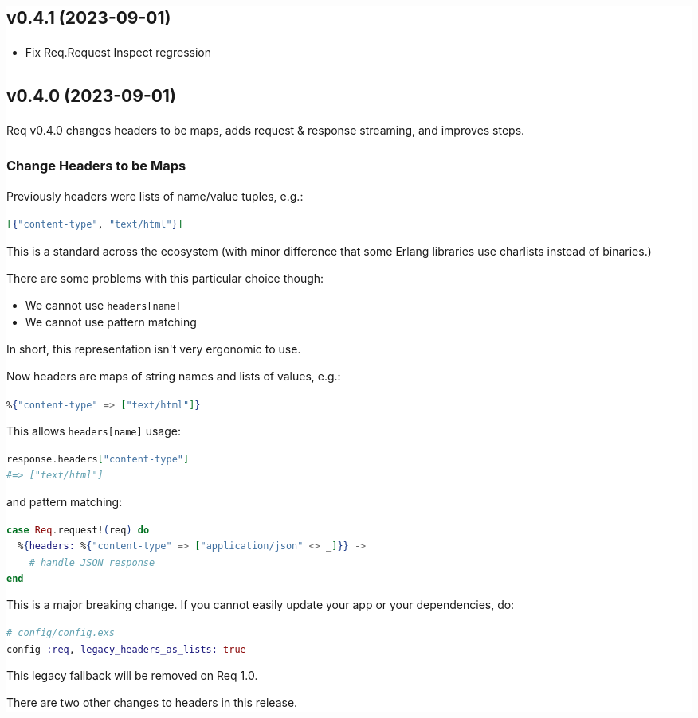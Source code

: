 ## v0.4.1 (2023-09-01)

  * Fix Req.Request Inspect regression

## v0.4.0 (2023-09-01)

Req v0.4.0 changes headers to be maps, adds request & response streaming, and improves steps.

### Change Headers to be Maps

Previously headers were lists of name/value tuples, e.g.:

```elixir
[{"content-type", "text/html"}]
```

This is a standard across the ecosystem (with minor difference that some Erlang libraries use
charlists instead of binaries.)

There are some problems with this particular choice though:

  * We cannot use `headers[name]`
  * We cannot use pattern matching

In short, this representation isn't very ergonomic to use.

Now headers are maps of string names and lists of values, e.g.:

```elixir
%{"content-type" => ["text/html"]}
```

This allows `headers[name]` usage:

```elixir
response.headers["content-type"]
#=> ["text/html"]
```

and pattern matching:

```elixir
case Req.request!(req) do
  %{headers: %{"content-type" => ["application/json" <> _]}} ->
    # handle JSON response
end
```

This is a major breaking change. If you cannot easily update your app
or your dependencies, do:

```elixir
# config/config.exs
config :req, legacy_headers_as_lists: true
```

This legacy fallback will be removed on Req 1.0.

There are two other changes to headers in this release.


[resp_json]: https://hexdocs.pm/req/Req.Response.html#json/2
[`auth`]:                https://hexdocs.pm/req/Req.Steps.html#auth/1
[`cache`]:               https://hexdocs.pm/req/Req.Steps.html#cache/1
[`compress_body`]:       https://hexdocs.pm/req/Req.Steps.html#compress_body/1
[`compressed`]:          https://hexdocs.pm/req/Req.Steps.html#compressed/1
[`decode_body`]:         https://hexdocs.pm/req/Req.Steps.html#decode_body/1
[`decompress_body`]:     https://hexdocs.pm/req/Req.Steps.html#decompress_body/1
[`compress_body`]:       https://hexdocs.pm/req/Req.Steps.html#compress_body/1
[`encode_body`]:         https://hexdocs.pm/req/Req.Steps.html#encode_body/1
[`redirect`]:            https://hexdocs.pm/req/Req.Steps.html#redirect/1
[`handle_http_errors`]:  https://hexdocs.pm/req/Req.Steps.html#handle_http_errors/1
[`put_base_url`]:        https://hexdocs.pm/req/Req.Steps.html#put_base_url/1
[`put_params`]:          https://hexdocs.pm/req/Req.Steps.html#put_params/1
[`put_path_params`]:     https://hexdocs.pm/req/Req.Steps.html#put_path_params/1
[`put_plug`]:            https://hexdocs.pm/req/Req.Steps.html#put_plug/1
[`run_plug`]:            https://hexdocs.pm/req/Req.Steps.html#run_plug/1
[`put_user_agent`]:      https://hexdocs.pm/req/Req.Steps.html#put_user_agent/1
[`put_range`]:           https://hexdocs.pm/req/Req.Steps.html#put_range/1
[`retry`]:               https://hexdocs.pm/req/Req.Steps.html#retry/1
[`run_finch`]:           https://hexdocs.pm/req/Req.Steps.html#run_finch/1
[`checksum`]:            https://hexdocs.pm/req/Req.Steps.html#checksum/1
[`verify_checksum`]:     https://hexdocs.pm/req/Req.Steps.html#verify_checksum/1
[`put_aws_sigv4`]:       https://hexdocs.pm/req/Req.Steps.html#put_aws_sigv4/1
[`Req`]:                        https://hexdocs.pm/req/Req.html
[`Req.new/1`]:                  https://hexdocs.pm/req/Req.html#new/1
[`Req.request/2`]:              https://hexdocs.pm/req/Req.html#request/2
[`Req.run/2`]:                  https://hexdocs.pm/req/Req.html#run/2
[`Req.run!/2`]:                 https://hexdocs.pm/req/Req.html#run!/2
[`Req.merge/2`]:                https://hexdocs.pm/req/Req.html#merge/2
[`Req.parse_message/2`]:        https://hexdocs.pm/req/Req.html#merge/2
[`Req.cancel_async_request/1`]: https://hexdocs.pm/req/Req.html#merge/2
[`Req.get_headers_list/1`]:     https://hexdocs.pm/req/Req.html#get_headers_list/1
[`Req.Request`]:                   https://hexdocs.pm/req/Req.Request.html
[`Req.Request.new/1`]:             https://hexdocs.pm/req/Req.Request.html#new/1
[`Req.Request.run_request/1`]:     https://hexdocs.pm/req/Req.Request.html#run_request/1
[`Req.Request.get_option/3`]:      https://hexdocs.pm/req/Req.Request.html#get_option/3
[`Req.Request.get_option_lazy/2`]: https://hexdocs.pm/req/Req.Request.html#get_option_lazy/2
[`Req.Request.fetch_option/2`]:    https://hexdocs.pm/req/Req.Request.html#fetch_option/2
[`Req.Request.fetch_option!/2`]:   https://hexdocs.pm/req/Req.Request.html#fetch_option!/2
[`Req.Request.delete_option/2`]:   https://hexdocs.pm/req/Req.Request.html#delete_option/2
[`Req.Request.drop_options/2`]:    https://hexdocs.pm/req/Req.Request.html#drop_options/2
[`Req.Request.update_private/4`]:  https://hexdocs.pm/req/Req.Request.html#update_private/4
[`Req.Response`]:                  https://hexdocs.pm/req/Req.Response.html
[`Req.Response.get_header/2`]:     https://hexdocs.pm/req/Req.Response.html#get_response/2
[`Req.Response.delete_header/2`]:  https://hexdocs.pm/req/Req.Response.html#delete_header/2
[`Req.Response.update_private/4`]: https://hexdocs.pm/req/Req.Response.html#update_private/4
[`Req.Response.Async`]:            https://hexdocs.pm/req/Req.Response.Async.html
[`Req.Test`]: https://hexdocs.pm/req/Req.Test.html
[`Req.Test.stub/2`]: https://hexdocs.pm/req/Req.Test.html#stub/2
[`Req.Test.json/2`]: https://hexdocs.pm/req/Req.Test.html#json/2
[`Req.Test.html/2`]: https://hexdocs.pm/req/Req.Test.html#html/2
[`Req.Test.text/2`]: https://hexdocs.pm/req/Req.Test.html#text/2
[`Req.Test.allow/3`]: https://hexdocs.pm/req/Req.Test.html#allow/3
[`Req.Test.transport_error/2`]: https://hexdocs.pm/req/Req.Test.html#transport_error/2
[`Req.Test.expect/3`]: https://hexdocs.pm/req/Req.Test.html#expect/3
[`Req.Test.verify!/0`]: https://hexdocs.pm/req/Req.Test.html#verify!/0
[`Req.Test.verify!/1`]: https://hexdocs.pm/req/Req.Test.html#verify!/1
[`Req.Test.verify_on_exit!/1`]: https://hexdocs.pm/req/Req.Test.html#verify_on_exit!/1
[`Req.Test.set_req_test_from_context/1`]: https://hexdocs.pm/req/Req.Test.html#set_req_test_from_context/1
[`Req.Test.set_req_test_to_private/1`]: https://hexdocs.pm/req/Req.Test.html#set_req_test_to_private/1
[`Req.Test.set_req_test_to_shared/1`]: https://hexdocs.pm/req/Req.Test.html#set_req_test_to_shared/1
[`Req.Steps`]:   https://hexdocs.pm/req/Req.Steps.html
[`Req.TransportError`]: https://hexdocs.pm/req/Req.TransportError.html
[`Req.HTTPError`]: https://hexdocs.pm/req/Req.HTTPError.html
[`Req.TooManyRedirectsError`]: https://hexdocs.pm/req/Req.TooManyRedirectsError.html
[`Req.DecompressError`]: https://hexdocs.pm/req/Req.DecompressError.html
[`Req.ArchiveError`]: https://hexdocs.pm/req/Req.ArchiveError.html
[`Enumerable`]:  https://hexdocs.pm/elixir/Enumerable.html
[`Collectable`]: https://hexdocs.pm/elixir/Collectable.html
